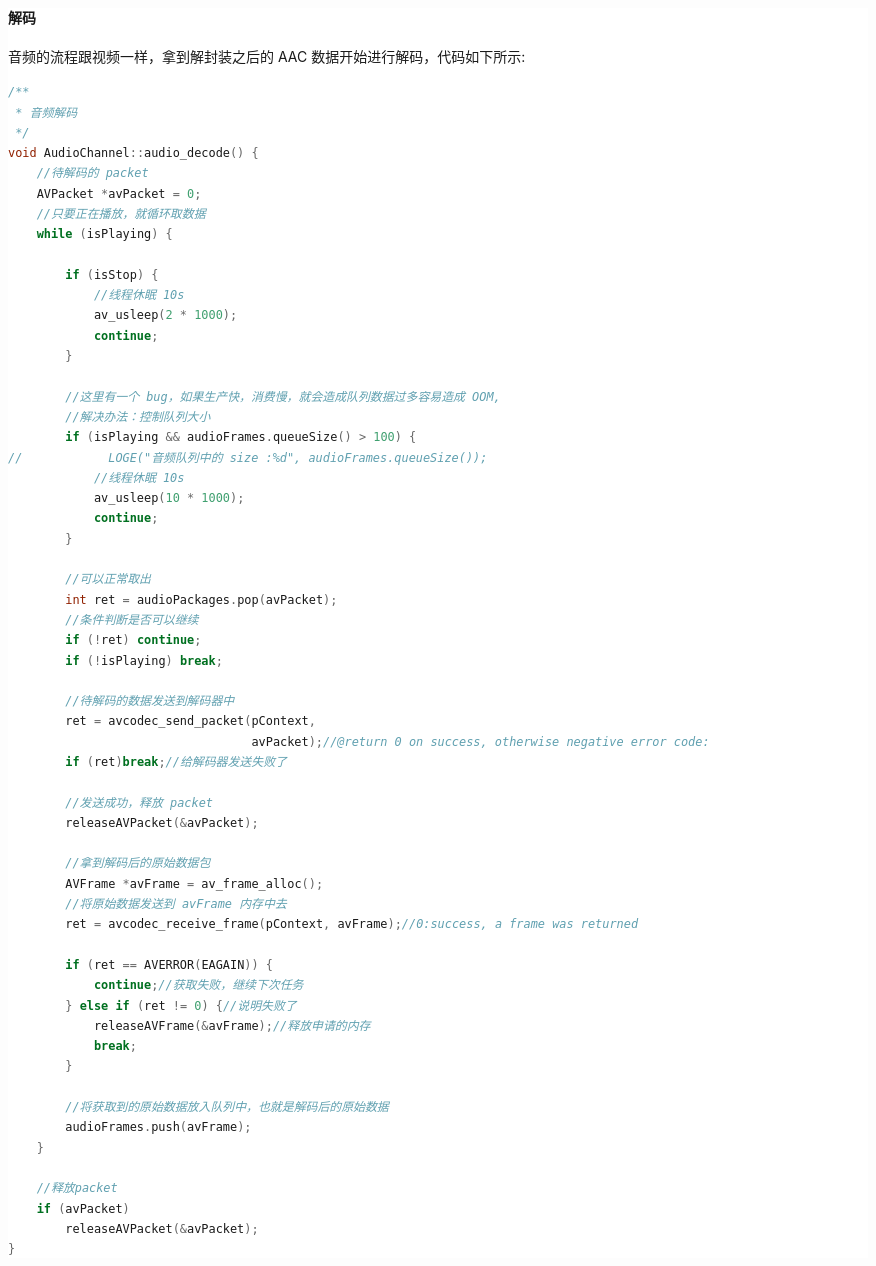 #### 解码

音频的流程跟视频一样，拿到解封装之后的 AAC 数据开始进行解码，代码如下所示:

```cpp
/**
 * 音频解码
 */
void AudioChannel::audio_decode() {
    //待解码的 packet
    AVPacket *avPacket = 0;
    //只要正在播放，就循环取数据
    while (isPlaying) {

        if (isStop) {
            //线程休眠 10s
            av_usleep(2 * 1000);
            continue;
        }

        //这里有一个 bug，如果生产快，消费慢，就会造成队列数据过多容易造成 OOM,
        //解决办法：控制队列大小
        if (isPlaying && audioFrames.queueSize() > 100) {
//            LOGE("音频队列中的 size :%d", audioFrames.queueSize());
            //线程休眠 10s
            av_usleep(10 * 1000);
            continue;
        }

        //可以正常取出
        int ret = audioPackages.pop(avPacket);
        //条件判断是否可以继续
        if (!ret) continue;
        if (!isPlaying) break;

        //待解码的数据发送到解码器中
        ret = avcodec_send_packet(pContext,
                                  avPacket);//@return 0 on success, otherwise negative error code:
        if (ret)break;//给解码器发送失败了

        //发送成功，释放 packet
        releaseAVPacket(&avPacket);

        //拿到解码后的原始数据包
        AVFrame *avFrame = av_frame_alloc();
        //将原始数据发送到 avFrame 内存中去
        ret = avcodec_receive_frame(pContext, avFrame);//0:success, a frame was returned

        if (ret == AVERROR(EAGAIN)) {
            continue;//获取失败，继续下次任务
        } else if (ret != 0) {//说明失败了
            releaseAVFrame(&avFrame);//释放申请的内存
            break;
        }

        //将获取到的原始数据放入队列中，也就是解码后的原始数据
        audioFrames.push(avFrame);
    }

    //释放packet
    if (avPacket)
        releaseAVPacket(&avPacket);
}
```
